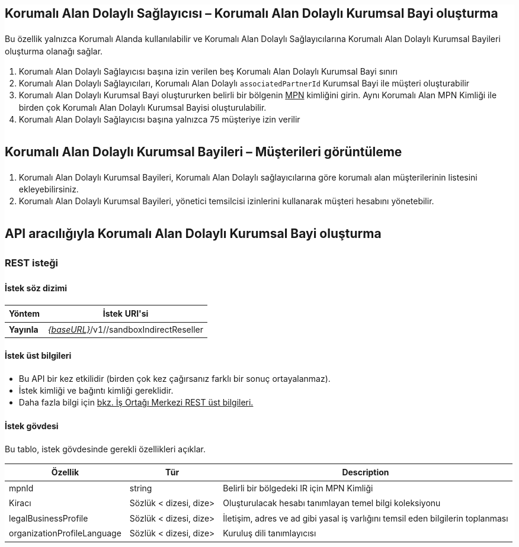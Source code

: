 ## <a name="sandbox-indirect-provider--create-sandbox-indirect-reseller"></a>Korumalı Alan Dolaylı Sağlayıcısı – Korumalı Alan Dolaylı Kurumsal Bayi oluşturma

Bu özellik yalnızca Korumalı Alanda kullanılabilir ve Korumalı Alan Dolaylı Sağlayıcılarına Korumalı Alan Dolaylı Kurumsal Bayileri oluşturma olanağı sağlar.

1. Korumalı Alan Dolaylı Sağlayıcısı başına izin verilen beş Korumalı Alan Dolaylı Kurumsal Bayi sınırı
2. Korumalı Alan Dolaylı Sağlayıcıları, Korumalı Alan Dolaylı `associatedPartnerId` Kurumsal Bayi ile müşteri oluşturabilir
3. Korumalı Alan Dolaylı Kurumsal Bayi oluştururken belirli bir bölgenin [MPN](/partner-center/mpn-create-a-partner-center-account) kimliğini girin. Aynı Korumalı Alan MPN Kimliği ile birden çok Korumalı Alan Dolaylı Kurumsal Bayisi oluşturulabilir.
4. Korumalı Alan Dolaylı Sağlayıcısı başına yalnızca 75 müşteriye izin verilir

## <a name="sandbox-indirect-resellers--view-customers"></a>Korumalı Alan Dolaylı Kurumsal Bayileri – Müşterileri görüntüleme

1. Korumalı Alan Dolaylı Kurumsal Bayileri, Korumalı Alan Dolaylı sağlayıcılarına göre korumalı alan müşterilerinin listesini ekleyebilirsiniz.
2. Korumalı Alan Dolaylı Kurumsal Bayileri, yönetici temsilcisi izinlerini kullanarak müşteri hesabını yönetebilir.

## <a name="create-sandbox-indirect-reseller-through-api"></a>API aracılığıyla Korumalı Alan Dolaylı Kurumsal Bayi oluşturma

### <a name="rest-request"></a>REST isteği

#### <a name="request-syntax"></a>İstek söz dizimi

| **Yöntem** | **İstek URI'si**                                                        |
|------------|------------------------------------------------------------------------|
| **Yayınla**   | [*{baseURL}*](partner-center-rest-urls.md)/v1//sandboxIndirectReseller |

#### <a name="request-headers"></a>İstek üst bilgileri

- Bu API bir kez etkilidir (birden çok kez çağırsanız farklı bir sonuç ortayalanmaz).
- İstek kimliği ve bağıntı kimliği gereklidir.
- Daha fazla bilgi için [bkz. İş Ortağı Merkezi REST üst bilgileri.](headers.md)

#### <a name="request-body"></a>İstek gövdesi

Bu tablo, istek gövdesinde gerekli özellikleri açıklar.

| Özellik             | Tür           | Description                                      |
|----------------------|----------------|--------------------------------------------------|
| mpnId                | string         | Belirli bir bölgedeki IR için MPN Kimliği         |
| Kiracı               | Sözlük &lt; dizesi, dize&gt; | Oluşturulacak hesabı tanımlayan temel bilgi koleksiyonu |
| legalBusinessProfile | Sözlük &lt; dizesi, dize&gt; | İletişim, adres ve ad gibi yasal iş varlığını temsil eden bilgilerin toplanması |
| organizationProfileLanguage | Sözlük &lt; dizesi, dize&gt; | Kuruluş dili tanımlayıcısı |
